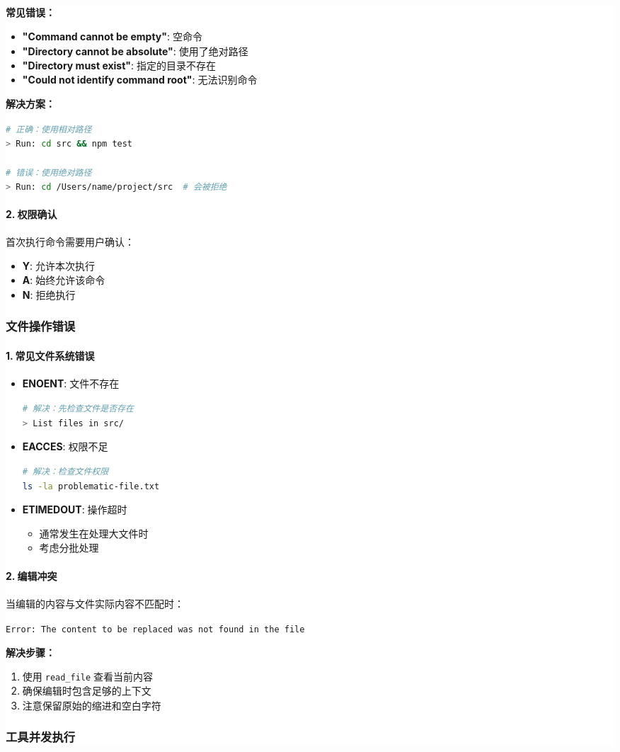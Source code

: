 **常见错误：**
- **"Command cannot be empty"**: 空命令
- **"Directory cannot be absolute"**: 使用了绝对路径
- **"Directory must exist"**: 指定的目录不存在
- **"Could not identify command root"**: 无法识别命令

**解决方案：**
```bash
# 正确：使用相对路径
> Run: cd src && npm test

# 错误：使用绝对路径
> Run: cd /Users/name/project/src  # 会被拒绝
```

#### 2. 权限确认

首次执行命令需要用户确认：
- **Y**: 允许本次执行
- **A**: 始终允许该命令
- **N**: 拒绝执行

### 文件操作错误

#### 1. 常见文件系统错误

- **ENOENT**: 文件不存在
  ```bash
  # 解决：先检查文件是否存在
  > List files in src/
  ```

- **EACCES**: 权限不足
  ```bash
  # 解决：检查文件权限
  ls -la problematic-file.txt
  ```

- **ETIMEDOUT**: 操作超时
  - 通常发生在处理大文件时
  - 考虑分批处理

#### 2. 编辑冲突

当编辑的内容与文件实际内容不匹配时：

```
Error: The content to be replaced was not found in the file
```

**解决步骤：**
1. 使用 `read_file` 查看当前内容
2. 确保编辑时包含足够的上下文
3. 注意保留原始的缩进和空白字符

### 工具并发执行
